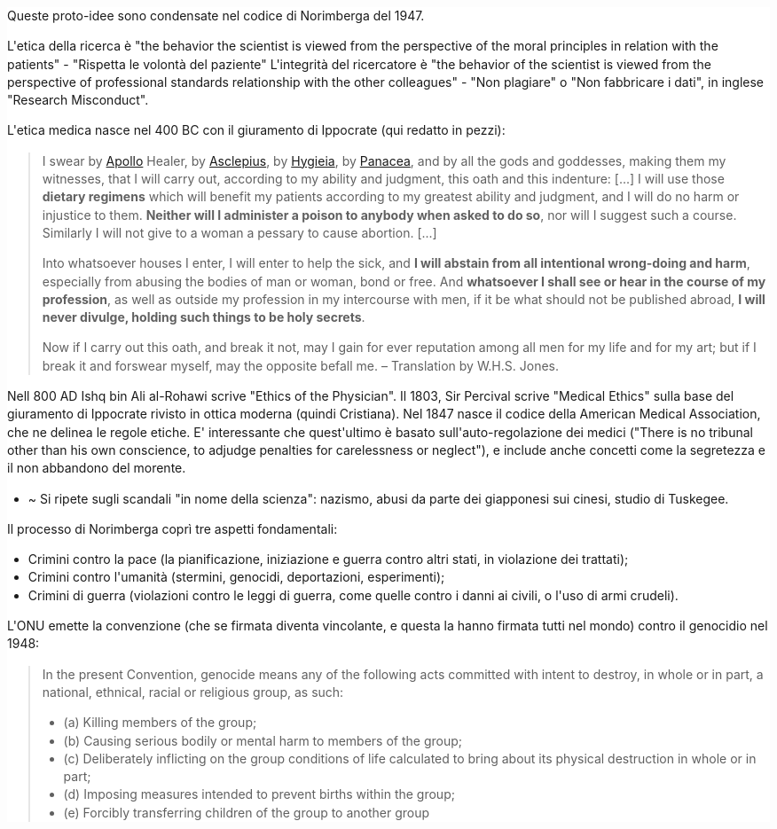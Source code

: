 Queste proto-idee sono condensate nel codice di Norimberga del 1947.

L'etica della ricerca è "the behavior the scientist is viewed from the perspective of the moral principles in relation with the patients"
    - "Rispetta le volontà del paziente"
L'integrità del ricercatore è "the behavior of the scientist is viewed from the perspective of professional standards relationship with the other colleagues"
    - "Non plagiare" o "Non fabbricare i dati", in inglese "Research Misconduct".

L'etica medica nasce nel 400 BC con il giuramento di Ippocrate (qui redatto in pezzi):
> I swear by [Apollo](https://en.wikipedia.org/wiki/Apollo "Apollo") Healer, by [Asclepius](https://en.wikipedia.org/wiki/Asclepius "Asclepius"), by [Hygieia](https://en.wikipedia.org/wiki/Hygieia "Hygieia"), by [Panacea](https://en.wikipedia.org/wiki/Panacea "Panacea"), and by all the gods and goddesses, making them my witnesses, that I will carry out, according to my ability and judgment, this oath and this indenture:
> [...]
> I will use those **dietary regimens** which will benefit my patients according to my greatest ability and judgment, and I will do no harm or injustice to them. **Neither will I administer a poison to anybody when asked to do so**, nor will I suggest such a course. Similarly I will not give to a woman a pessary to cause abortion. [...]
> 
> Into whatsoever houses I enter, I will enter to help the sick, and **I will abstain from all intentional wrong-doing and harm**, especially from abusing the bodies of man or woman, bond or free. And **whatsoever I shall see or hear in the course of my profession**, as well as outside my profession in my intercourse with men, if it be what should not be published abroad, **I will never divulge, holding such things to be holy secrets**.
> 
> Now if I carry out this oath, and break it not, may I gain for ever reputation among all men for my life and for my art; but if I break it and forswear myself, may the opposite befall me.
> – Translation by W.H.S. Jones.

Nell 800 AD Ishq bin Ali al-Rohawi scrive "Ethics of the Physician". Il 1803, Sir Percival scrive "Medical Ethics" sulla base del giuramento di Ippocrate rivisto in ottica moderna (quindi Cristiana).
Nel 1847 nasce il codice della American Medical Association, che ne delinea le regole etiche. E' interessante che quest'ultimo è basato sull'auto-regolazione dei medici ("There is no tribunal other than his own conscience, to adjudge penalties for carelessness or neglect"), e include anche concetti come la segretezza e il non abbandono del morente.

- ~ Si ripete sugli scandali "in nome della scienza": nazismo, abusi da parte dei giapponesi sui cinesi, studio di Tuskegee.

Il processo di Norimberga coprì tre aspetti fondamentali:
- Crimini contro la pace (la pianificazione, iniziazione e guerra contro altri stati, in violazione dei trattati);
- Crimini contro l'umanità (stermini, genocidi, deportazioni, esperimenti);
- Crimini di guerra (violazioni contro le leggi di guerra, come quelle contro i danni ai civili, o l'uso di armi crudeli).

L'ONU emette la convenzione (che se firmata diventa vincolante, e questa la hanno firmata tutti nel mondo) contro il genocidio nel 1948: 
> In the present Convention, genocide means any of the following acts committed with intent to destroy, in whole or in part, a national, ethnical, racial or religious group, as such:
> - (a) Killing members of the group;
> - (b) Causing serious bodily or mental harm to members of the group;
> - (c) Deliberately inflicting on the group conditions of life calculated to bring about its physical destruction in whole or in part;
> - (d) Imposing measures intended to prevent births within the group;
> - (e) Forcibly transferring children of the group to another group
